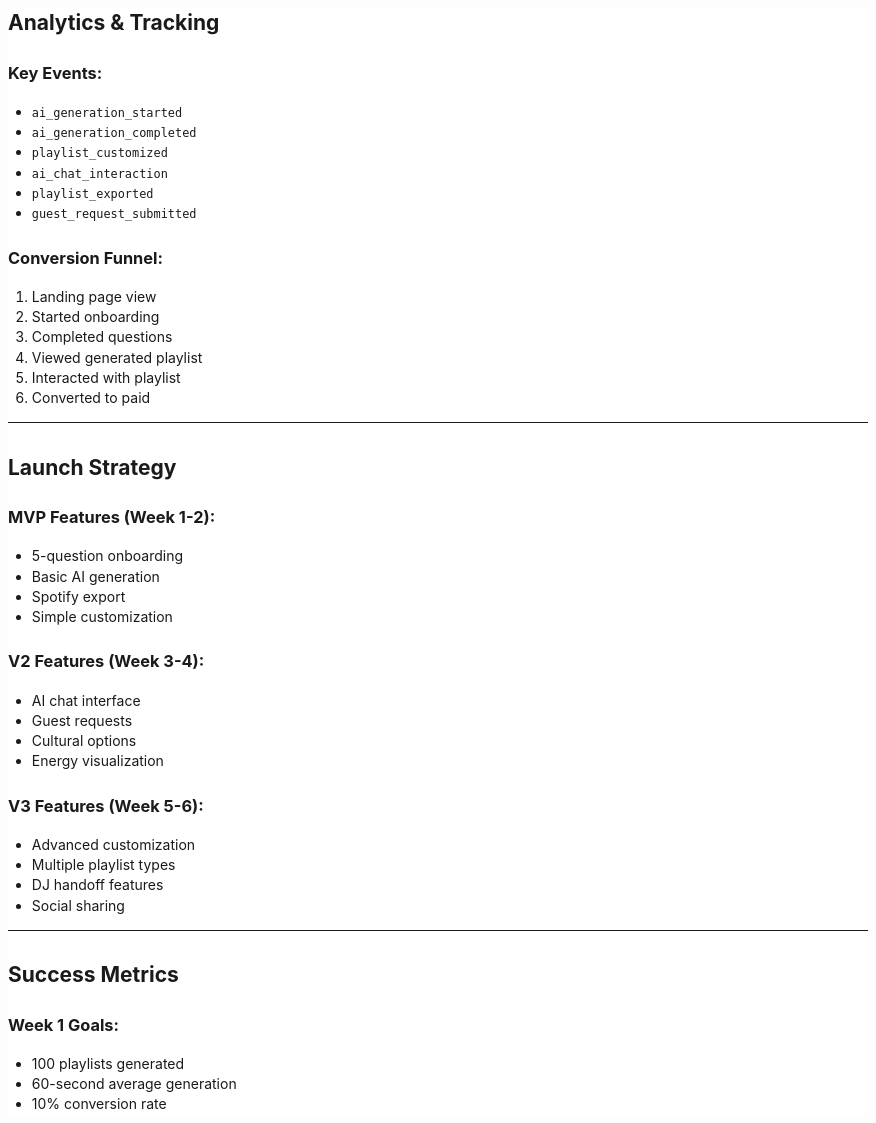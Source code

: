 
## Analytics & Tracking

### Key Events:
- `ai_generation_started`
- `ai_generation_completed`
- `playlist_customized`
- `ai_chat_interaction`
- `playlist_exported`
- `guest_request_submitted`

### Conversion Funnel:
1. Landing page view
2. Started onboarding
3. Completed questions
4. Viewed generated playlist
5. Interacted with playlist
6. Converted to paid

---

## Launch Strategy

### MVP Features (Week 1-2):
- 5-question onboarding
- Basic AI generation
- Spotify export
- Simple customization

### V2 Features (Week 3-4):
- AI chat interface
- Guest requests
- Cultural options
- Energy visualization

### V3 Features (Week 5-6):
- Advanced customization
- Multiple playlist types
- DJ handoff features
- Social sharing

---

## Success Metrics

### Week 1 Goals:
- 100 playlists generated
- 60-second average generation
- 10% conversion rate
